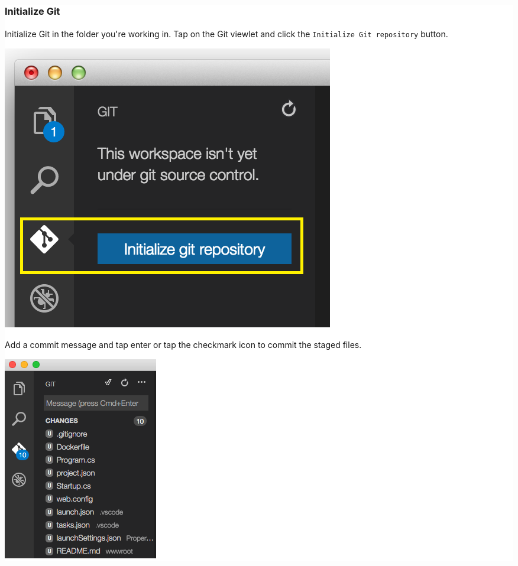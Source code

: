 ### Initialize Git

Initialize Git in the folder you're working in. Tap on the Git viewlet and click the `Initialize Git repository` button.

![image](your-first-mac-aspnet/_static/vscode-git-commit.png)

Add a commit message and tap enter or tap the checkmark icon to commit the staged files.

![image](your-first-mac-aspnet/_static/init-commit.png)

